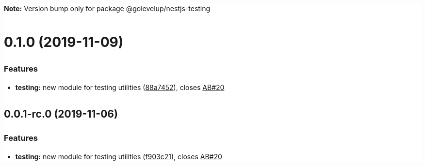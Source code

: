 **Note:** Version bump only for package @golevelup/nestjs-testing

# 0.1.0 (2019-11-09)

### Features

- **testing:** new module for testing utilities ([88a7452](https://github.com/golevelup/nestjs/commit/88a7452)), closes [AB#20](https://github.com/AB/issues/20)

## 0.0.1-rc.0 (2019-11-06)

### Features

- **testing:** new module for testing utilities ([f903c21](https://github.com/golevelup/nestjs/commit/f903c21)), closes [AB#20](https://github.com/AB/issues/20)
